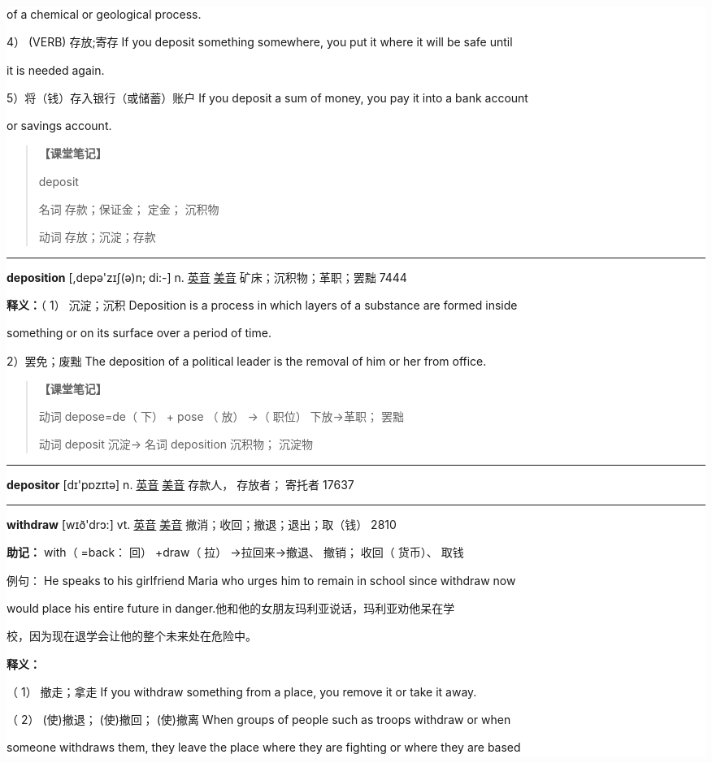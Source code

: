 of a chemical or geological process.

4） (VERB) 存放;寄存 If you deposit something somewhere, you put it where it will be safe until

it is needed again.

5）将（钱）存入银行（或储蓄）账户 If you deposit a sum of money, you pay it into a bank account

or savings account.

> **【课堂笔记】**
>
> deposit
>
> 名词 存款；保证金； 定金； 沉积物
>
> 动词 存放；沉淀；存款

***

**deposition**  \[,depə'zɪʃ(ə)n; di:-] n.  [英音](https://dict.youdao.com/dictvoice?audio=deposition\&type=1)  [美音](https://dict.youdao.com/dictvoice?audio=deposition\&type=2) 矿床；沉积物；革职；罢黜 7444

**释义：**（ 1） 沉淀；沉积 Deposition is a process in which layers of a substance are formed inside

something or on its surface over a period of time.

2）罢免；废黜 The deposition of a political leader is the removal of him or her from office.

> **【课堂笔记】**
>
> 动词 depose=de（ 下） + pose （ 放） →（ 职位） 下放→革职； 罢黜
>
> 动词 deposit 沉淀→ 名词 deposition 沉积物； 沉淀物

***

**depositor**  \[dɪ'pɒzɪtə] n.  [英音](https://dict.youdao.com/dictvoice?audio=depositor\&type=1)  [美音](https://dict.youdao.com/dictvoice?audio=depositor\&type=2) 存款人， 存放者； 寄托者 17637

***

**withdraw**  \[wɪð'drɔ:] vt.  [英音](https://dict.youdao.com/dictvoice?audio=withdraw\&type=1)  [美音](https://dict.youdao.com/dictvoice?audio=withdraw\&type=2) 撤消；收回；撤退；退出；取（钱） 2810

**助记：** with（ =back： 回） +draw（ 拉） →拉回来→撤退、 撤销； 收回（ 货币）、 取钱

例句： He speaks to his girlfriend Maria who urges him to remain in school since withdraw now

would place his entire future in danger.他和他的女朋友玛利亚说话，玛利亚劝他呆在学

校，因为现在退学会让他的整个未来处在危险中。

**释义：**

（ 1） 撤走；拿走 If you withdraw something from a place, you remove it or take it away.

（ 2） (使)撤退； (使)撤回； (使)撤离 When groups of people such as troops withdraw or when

someone withdraws them, they leave the place where they are fighting or where they are based
